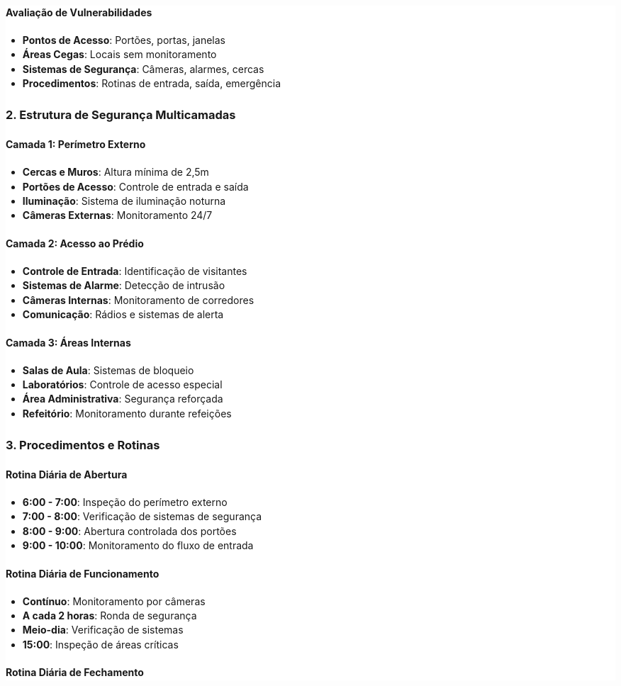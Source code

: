 #### **Avaliação de Vulnerabilidades**


- **Pontos de Acesso**: Portões, portas, janelas
- **Áreas Cegas**: Locais sem monitoramento
- **Sistemas de Segurança**: Câmeras, alarmes, cercas
- **Procedimentos**: Rotinas de entrada, saída, emergência

### **2. Estrutura de Segurança Multicamadas**



#### **Camada 1: Perímetro Externo**


- **Cercas e Muros**: Altura mínima de 2,5m
- **Portões de Acesso**: Controle de entrada e saída
- **Iluminação**: Sistema de iluminação noturna
- **Câmeras Externas**: Monitoramento 24/7

#### **Camada 2: Acesso ao Prédio**


- **Controle de Entrada**: Identificação de visitantes
- **Sistemas de Alarme**: Detecção de intrusão
- **Câmeras Internas**: Monitoramento de corredores
- **Comunicação**: Rádios e sistemas de alerta

#### **Camada 3: Áreas Internas**


- **Salas de Aula**: Sistemas de bloqueio
- **Laboratórios**: Controle de acesso especial
- **Área Administrativa**: Segurança reforçada
- **Refeitório**: Monitoramento durante refeições

### **3. Procedimentos e Rotinas**



#### **Rotina Diária de Abertura**


- **6:00 - 7:00**: Inspeção do perímetro externo
- **7:00 - 8:00**: Verificação de sistemas de segurança
- **8:00 - 9:00**: Abertura controlada dos portões
- **9:00 - 10:00**: Monitoramento do fluxo de entrada

#### **Rotina Diária de Funcionamento**


- **Contínuo**: Monitoramento por câmeras
- **A cada 2 horas**: Ronda de segurança
- **Meio-dia**: Verificação de sistemas
- **15:00**: Inspeção de áreas críticas

#### **Rotina Diária de Fechamento**
